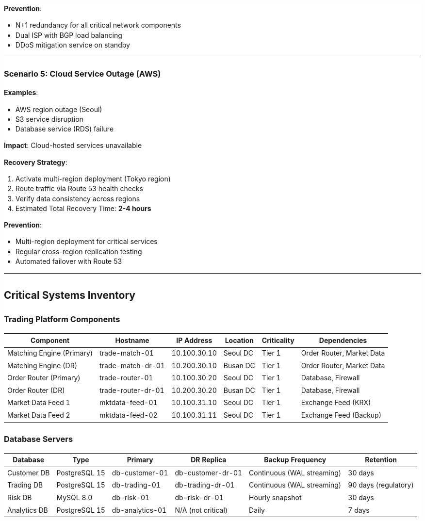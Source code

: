 **Prevention**:
- N+1 redundancy for all critical network components
- Dual ISP with BGP load balancing
- DDoS mitigation service on standby

---

### Scenario 5: Cloud Service Outage (AWS)

**Examples**:
- AWS region outage (Seoul)
- S3 service disruption
- Database service (RDS) failure

**Impact**: Cloud-hosted services unavailable

**Recovery Strategy**:
1. Activate multi-region deployment (Tokyo region)
2. Route traffic via Route 53 health checks
3. Verify data consistency across regions
4. Estimated Total Recovery Time: **2-4 hours**

**Prevention**:
- Multi-region deployment for critical services
- Regular cross-region replication testing
- Automated failover with Route 53

---

## Critical Systems Inventory

### Trading Platform Components

| Component | Hostname | IP Address | Location | Criticality | Dependencies |
|-----------|----------|------------|----------|-------------|--------------|
| Matching Engine (Primary) | trade-match-01 | 10.100.30.10 | Seoul DC | Tier 1 | Order Router, Market Data |
| Matching Engine (DR) | trade-match-dr-01 | 10.200.30.10 | Busan DC | Tier 1 | Order Router, Market Data |
| Order Router (Primary) | trade-router-01 | 10.100.30.20 | Seoul DC | Tier 1 | Database, Firewall |
| Order Router (DR) | trade-router-dr-01 | 10.200.30.20 | Busan DC | Tier 1 | Database, Firewall |
| Market Data Feed 1 | mktdata-feed-01 | 10.100.31.10 | Seoul DC | Tier 1 | Exchange Feed (KRX) |
| Market Data Feed 2 | mktdata-feed-02 | 10.100.31.11 | Seoul DC | Tier 1 | Exchange Feed (Backup) |

### Database Servers

| Database | Type | Primary | DR Replica | Backup Frequency | Retention |
|----------|------|---------|------------|------------------|-----------|
| Customer DB | PostgreSQL 15 | db-customer-01 | db-customer-dr-01 | Continuous (WAL streaming) | 30 days |
| Trading DB | PostgreSQL 15 | db-trading-01 | db-trading-dr-01 | Continuous (WAL streaming) | 90 days (regulatory) |
| Risk DB | MySQL 8.0 | db-risk-01 | db-risk-dr-01 | Hourly snapshot | 30 days |
| Analytics DB | PostgreSQL 15 | db-analytics-01 | N/A (not critical) | Daily | 7 days |
